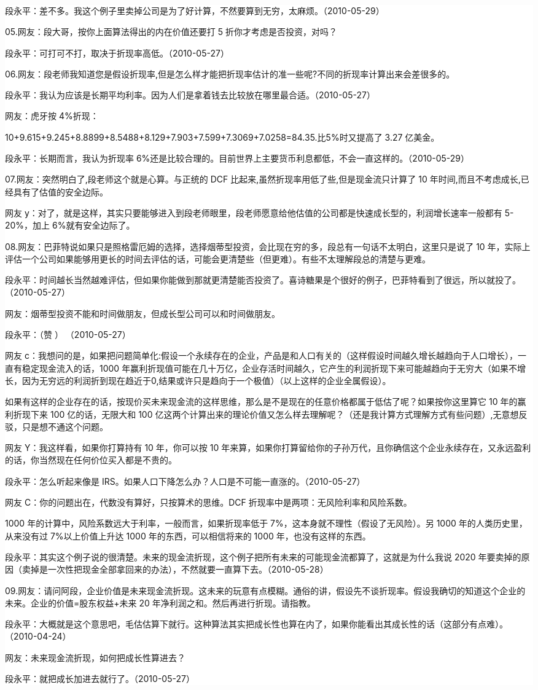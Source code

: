 段永平：差不多。我这个例子里卖掉公司是为了好计算，不然要算到无穷，太麻烦。（2010-05-29）

05.网友：段大哥，按你上面算法得出的内在价值还要打 5 折你才考虑是否投资，对吗？

段永平：可打可不打，取决于折现率高低。（2010-05-27）

06.网友：段老师我知道您是假设折现率,但是怎么样才能把折现率估计的准一些呢?不同的折现率计算出来会差很多的。

段永平：我认为应该是长期平均利率。因为人们是拿着钱去比较放在哪里最合适。（2010-05-27）

网友：虎牙按 4%折现：

10+9.615+9.245+8.8899+8.5488+8.129+7.903+7.599+7.3069+7.0258=84.35.比5%时又提高了 3.27 亿美金。

段永平：长期而言，我认为折现率 6%还是比较合理的。目前世界上主要货币利息都低，不会一直这样的。（2010-05-29）

07.网友：突然明白了,段老师这个就是心算。与正统的 DCF 比起来,虽然折现率用低了些,但是现金流只计算了 10 年时间,而且不考虑成长,已经具有了估值的安全边际。

网友 y：对了，就是这样，其实只要能够进入到段老师眼里，段老师愿意给他估值的公司都是快速成长型的，利润增长速率一般都有 5-20%，加上 6%就有安全边际了。

08.网友：巴菲特说如果只是照格雷厄姆的选择，选择烟蒂型投资，会比现在穷的多，段总有一句话不太明白，这里只是说了 10 年，实际上评估一个公司如果能够用更长的时间去评估的话，可能会更清楚些（但更难）。有些不太理解段总的清楚与更难。

段永平：时间越长当然越难评估，但如果你能做到那就更清楚能否投资了。喜诗糖果是个很好的例子，巴菲特看到了很远，所以就投了。（2010-05-27）

网友：烟蒂型投资不能和时间做朋友，但成长型公司可以和时间做朋友。

段永平：（赞 ） （2010-05-27）

网友 c：我想问的是，如果把问题简单化:假设一个永续存在的企业，产品是和人口有关的（这样假设时间越久增长越趋向于人口增长），一直有稳定现金流入的话，1000 年赢利折现值可能在几十万亿，企业存活时间越久，它产生的利润折现下来可能越趋向于无穷大（如果不增长，因为无穷远的利润折到现在趋近于0,结果或许只是趋向于一个极值）（以上这样的企业全属假设）。

如果有这样的企业存在的话，按现价买未来现金流的这样思维，那么是不是现在的任意价格都属于低估了呢？如果按你这里算它 10 年的赢利折现下来 100 亿的话，无限大和 100 亿这两个计算出来的理论价值又怎么样去理解呢？（还是我计算方式理解方式有些问题）,无意想反驳，只是想不通这个问题。

网友 Y：我这样看，如果你打算持有 10 年，你可以按 10 年来算，如果你打算留给你的子孙万代，且你确信这个企业永续存在，又永远盈利的话，你当然现在任何价位买入都是不贵的。

段永平：怎么听起来像是 IRS。如果人口下降怎么办？人口是不可能一直涨的。（2010-05-27）

网友 C：你的问题出在，代数没有算好，只按算术的思维。DCF 折现率中是两项：无风险利率和风险系数。

1000 年的计算中，风险系数远大于利率，一般而言，如果折现率低于 7%，这本身就不理性（假设了无风险）。另 1000 年的人类历史里，从来没有过 7%以上价值上升达 1000 年的东西，可以相信将来的 1000 年，也没有这样的东西。

段永平：其实这个例子说的很清楚。未来的现金流折现，这个例子把所有未来的可能现金流都算了，这就是为什么我说 2020 年要卖掉的原因（卖掉是一次性把现金全部拿回来的办法），不然就要一直算下去。（2010-05-28）

09.网友：请问阿段，企业价值是未来现金流折现。这未来的玩意有点模糊。通俗的讲，假设先不谈折现率。假设我确切的知道这个企业的未来。企业的价值=股东权益+未来 20 年净利润之和。然后再进行折现。请指教。

段永平：大概就是这个意思吧，毛估估算下就行。这种算法其实把成长性也算在内了，如果你能看出其成长性的话（这部分有点难）。（2010-04-24）

网友：未来现金流折现，如何把成长性算进去？

段永平：就把成长加进去就行了。（2010-05-27）